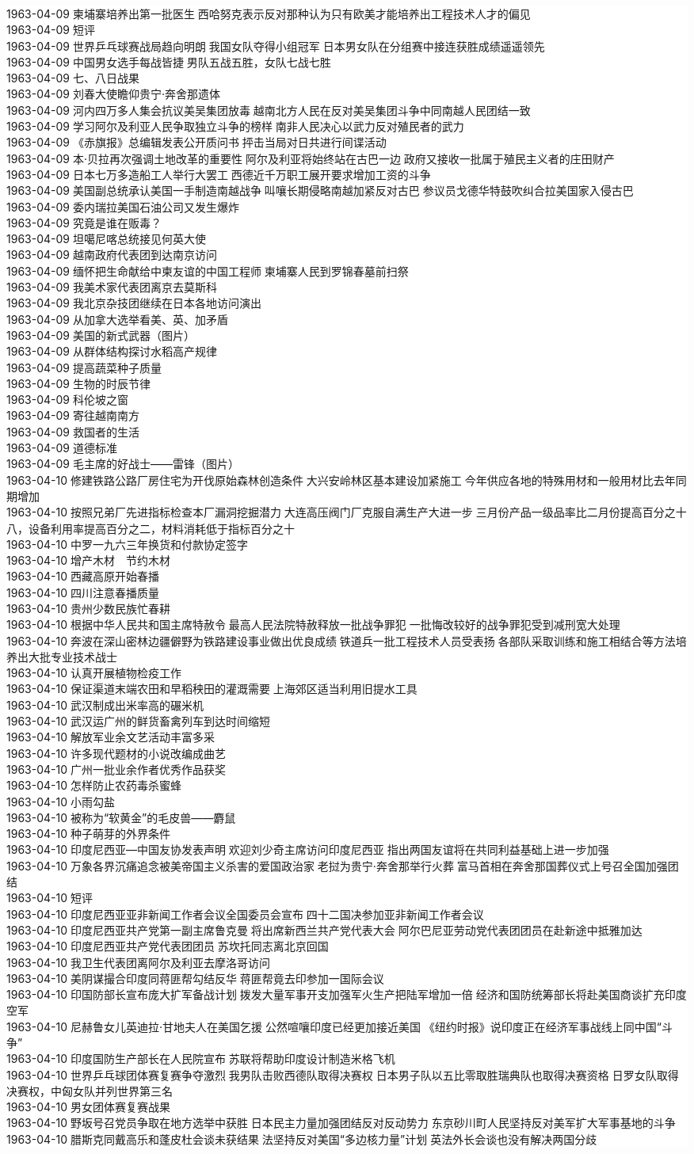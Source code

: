 1963-04-09 柬埔寨培养出第一批医生  西哈努克表示反对那种认为只有欧美才能培养出工程技术人才的偏见  
1963-04-09 短评  
1963-04-09 世界乒乓球赛战局趋向明朗  我国女队夺得小组冠军  日本男女队在分组赛中接连获胜成绩遥遥领先  
1963-04-09 中国男女选手每战皆捷  男队五战五胜，女队七战七胜  
1963-04-09 七、八日战果  
1963-04-09 刘春大使瞻仰贵宁·奔舍那遗体  
1963-04-09 河内四万多人集会抗议美吴集团放毒  越南北方人民在反对美吴集团斗争中同南越人民团结一致  
1963-04-09 学习阿尔及利亚人民争取独立斗争的榜样  南非人民决心以武力反对殖民者的武力  
1963-04-09 《赤旗报》总编辑发表公开质问书  抨击当局对日共进行间谍活动  
1963-04-09 本·贝拉再次强调土地改革的重要性  阿尔及利亚将始终站在古巴一边  政府又接收一批属于殖民主义者的庄田财产  
1963-04-09 日本七万多造船工人举行大罢工  西德近千万职工展开要求增加工资的斗争  
1963-04-09 美国副总统承认美国一手制造南越战争  叫嚷长期侵略南越加紧反对古巴  参议员戈德华特鼓吹纠合拉美国家入侵古巴  
1963-04-09 委内瑞拉美国石油公司又发生爆炸  
1963-04-09 究竟是谁在贩毒？  
1963-04-09 坦噶尼喀总统接见何英大使  
1963-04-09 越南政府代表团到达南京访问  
1963-04-09 缅怀把生命献给中柬友谊的中国工程师  柬埔寨人民到罗锦春墓前扫祭  
1963-04-09 我美术家代表团离京去莫斯科  
1963-04-09 我北京杂技团继续在日本各地访问演出  
1963-04-09 从加拿大选举看美、英、加矛盾  
1963-04-09 美国的新式武器（图片）  
1963-04-09 从群体结构探讨水稻高产规律  
1963-04-09 提高蔬菜种子质量  
1963-04-09 生物的时辰节律  
1963-04-09 科伦坡之窗  
1963-04-09 寄往越南南方  
1963-04-09 救国者的生活  
1963-04-09 道德标准  
1963-04-09 毛主席的好战士——雷锋（图片）  
1963-04-10 修建铁路公路厂房住宅为开伐原始森林创造条件  大兴安岭林区基本建设加紧施工  今年供应各地的特殊用材和一般用材比去年同期增加  
1963-04-10 按照兄弟厂先进指标检查本厂漏洞挖掘潜力  大连高压阀门厂克服自满生产大进一步  三月份产品一级品率比二月份提高百分之十八，设备利用率提高百分之二，材料消耗低于指标百分之十  
1963-04-10 中罗一九六三年换货和付款协定签字  
1963-04-10 增产木材　节约木材  
1963-04-10 西藏高原开始春播  
1963-04-10 四川注意春播质量  
1963-04-10 贵州少数民族忙春耕  
1963-04-10 根据中华人民共和国主席特赦令  最高人民法院特赦释放一批战争罪犯  一批悔改较好的战争罪犯受到减刑宽大处理  
1963-04-10 奔波在深山密林边疆僻野为铁路建设事业做出优良成绩  铁道兵一批工程技术人员受表扬  各部队采取训练和施工相结合等方法培养出大批专业技术战士  
1963-04-10 认真开展植物检疫工作  
1963-04-10 保证渠道末端农田和早稻秧田的灌溉需要  上海郊区适当利用旧提水工具  
1963-04-10 武汉制成出米率高的碾米机  
1963-04-10 武汉运广州的鲜货畜禽列车到达时间缩短  
1963-04-10 解放军业余文艺活动丰富多采  
1963-04-10 许多现代题材的小说改编成曲艺  
1963-04-10 广州一批业余作者优秀作品获奖  
1963-04-10 怎样防止农药毒杀蜜蜂  
1963-04-10 小雨勾盐  
1963-04-10 被称为“软黄金”的毛皮兽——麝鼠  
1963-04-10 种子萌芽的外界条件  
1963-04-10 印度尼西亚—中国友协发表声明  欢迎刘少奇主席访问印度尼西亚  指出两国友谊将在共同利益基础上进一步加强  
1963-04-10 万象各界沉痛追念被美帝国主义杀害的爱国政治家  老挝为贵宁·奔舍那举行火葬  富马首相在奔舍那国葬仪式上号召全国加强团结  
1963-04-10 短评  
1963-04-10 印度尼西亚亚非新闻工作者会议全国委员会宣布  四十二国决参加亚非新闻工作者会议  
1963-04-10 印度尼西亚共产党第一副主席鲁克曼  将出席新西兰共产党代表大会  阿尔巴尼亚劳动党代表团团员在赴新途中抵雅加达  
1963-04-10 印度尼西亚共产党代表团团员  苏坎托同志离北京回国  
1963-04-10 我卫生代表团离阿尔及利亚去摩洛哥访问  
1963-04-10 美阴谋撮合印度同蒋匪帮勾结反华  蒋匪帮竟去印参加一国际会议  
1963-04-10 印国防部长宣布庞大扩军备战计划  拨发大量军事开支加强军火生产把陆军增加一倍  经济和国防统筹部长将赴美国商谈扩充印度空军  
1963-04-10 尼赫鲁女儿英迪拉·甘地夫人在美国乞援  公然喧嚷印度已经更加接近美国  《纽约时报》说印度正在经济军事战线上同中国“斗争”  
1963-04-10 印度国防生产部长在人民院宣布  苏联将帮助印度设计制造米格飞机  
1963-04-10 世界乒乓球团体赛复赛争夺激烈  我男队击败西德队取得决赛权  日本男子队以五比零取胜瑞典队也取得决赛资格  日罗女队取得决赛权，中匈女队并列世界第三名  
1963-04-10 男女团体赛复赛战果  
1963-04-10 野坂号召党员争取在地方选举中获胜  日本民主力量加强团结反对反动势力  东京砂川町人民坚持反对美军扩大军事基地的斗争  
1963-04-10 腊斯克同戴高乐和蓬皮杜会谈未获结果  法坚持反对美国“多边核力量”计划  英法外长会谈也没有解决两国分歧  